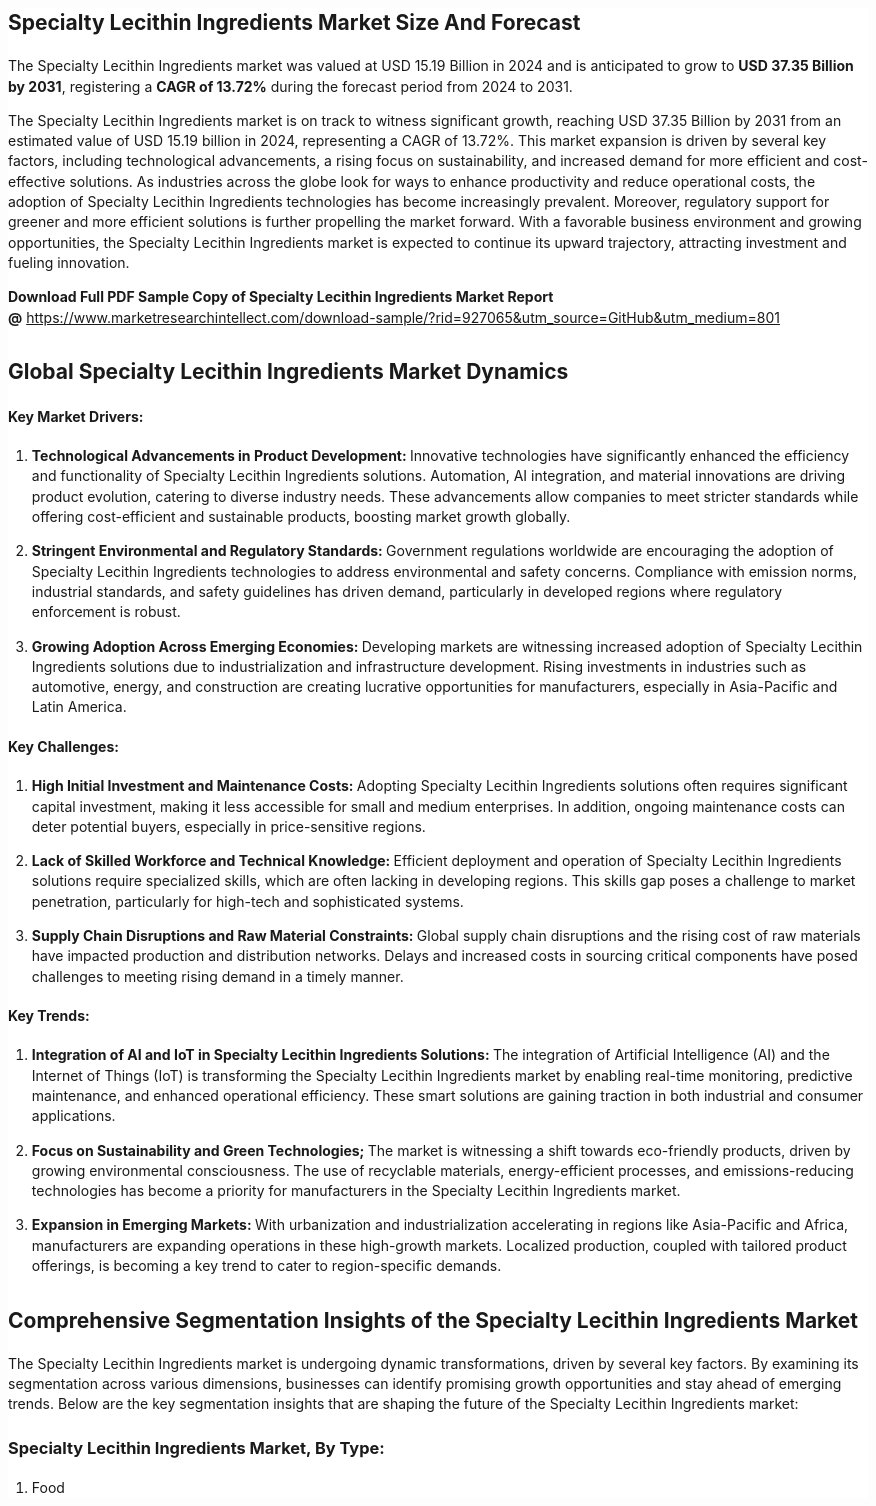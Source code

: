 <h2>Specialty Lecithin Ingredients Market Size And Forecast</h2><p>The Specialty Lecithin Ingredients market was valued at USD 15.19 Billion in 2024 and is anticipated to grow to <strong>USD 37.35 Billion by 2031</strong>, registering a <strong>CAGR of 13.72%</strong> during the forecast period from 2024 to 2031.</p><p>The Specialty Lecithin Ingredients market is on track to witness significant growth, reaching USD 37.35 Billion by 2031 from an estimated value of USD 15.19 billion in 2024, representing a CAGR of 13.72%. This market expansion is driven by several key factors, including technological advancements, a rising focus on sustainability, and increased demand for more efficient and cost-effective solutions. As industries across the globe look for ways to enhance productivity and reduce operational costs, the adoption of Specialty Lecithin Ingredients technologies has become increasingly prevalent. Moreover, regulatory support for greener and more efficient solutions is further propelling the market forward. With a favorable business environment and growing opportunities, the Specialty Lecithin Ingredients market is expected to continue its upward trajectory, attracting investment and fueling innovation.</p><p><strong>Download Full PDF Sample Copy of Specialty Lecithin Ingredients Market Report @</strong>&nbsp;<a href="https://www.marketresearchintellect.com/download-sample/?rid=927065&amp;utm_source=GitHub&amp;utm_medium=801">https://www.marketresearchintellect.com/download-sample/?rid=927065&amp;utm_source=GitHub&amp;utm_medium=801</a></p><h2>Global Specialty Lecithin Ingredients Market Dynamics</h2><h4><strong>Key Market Drivers:</strong></h4><ol><li><p><strong>Technological Advancements in Product Development:&nbsp;</strong>Innovative technologies have significantly enhanced the efficiency and functionality of Specialty Lecithin Ingredients solutions. Automation, AI integration, and material innovations are driving product evolution, catering to diverse industry needs. These advancements allow companies to meet stricter standards while offering cost-efficient and sustainable products, boosting market growth globally.</p></li><li><p><strong>Stringent Environmental and Regulatory Standards:&nbsp;</strong>Government regulations worldwide are encouraging the adoption of Specialty Lecithin Ingredients technologies to address environmental and safety concerns. Compliance with emission norms, industrial standards, and safety guidelines has driven demand, particularly in developed regions where regulatory enforcement is robust.</p></li><li><p><strong>Growing Adoption Across Emerging Economies:&nbsp;</strong>Developing markets are witnessing increased adoption of Specialty Lecithin Ingredients solutions due to industrialization and infrastructure development. Rising investments in industries such as automotive, energy, and construction are creating lucrative opportunities for manufacturers, especially in Asia-Pacific and Latin America.</p></li></ol><h4><strong>Key Challenges:</strong></h4><ol><li><p><strong>High Initial Investment and Maintenance Costs:&nbsp;</strong>Adopting Specialty Lecithin Ingredients solutions often requires significant capital investment, making it less accessible for small and medium enterprises. In addition, ongoing maintenance costs can deter potential buyers, especially in price-sensitive regions.</p></li><li><p><strong>Lack of Skilled Workforce and Technical Knowledge:&nbsp;</strong>Efficient deployment and operation of Specialty Lecithin Ingredients solutions require specialized skills, which are often lacking in developing regions. This skills gap poses a challenge to market penetration, particularly for high-tech and sophisticated systems.</p></li><li><p><strong>Supply Chain Disruptions and Raw Material Constraints:&nbsp;</strong>Global supply chain disruptions and the rising cost of raw materials have impacted production and distribution networks. Delays and increased costs in sourcing critical components have posed challenges to meeting rising demand in a timely manner.</p></li></ol><h4><strong>Key Trends:</strong></h4><ol><li><p><strong>Integration of AI and IoT in Specialty Lecithin Ingredients Solutions:&nbsp;</strong>The integration of Artificial Intelligence (AI) and the Internet of Things (IoT) is transforming the Specialty Lecithin Ingredients market by enabling real-time monitoring, predictive maintenance, and enhanced operational efficiency. These smart solutions are gaining traction in both industrial and consumer applications.</p></li><li><p><strong>Focus on Sustainability and Green Technologies;&nbsp;</strong>The market is witnessing a shift towards eco-friendly products, driven by growing environmental consciousness. The use of recyclable materials, energy-efficient processes, and emissions-reducing technologies has become a priority for manufacturers in the Specialty Lecithin Ingredients market.</p></li><li><p><strong>Expansion in Emerging Markets:&nbsp;</strong>With urbanization and industrialization accelerating in regions like Asia-Pacific and Africa, manufacturers are expanding operations in these high-growth markets. Localized production, coupled with tailored product offerings, is becoming a key trend to cater to region-specific demands.</p></li></ol><div class="article-main__content" data-test-id="publishing-text-block"><h2>Comprehensive Segmentation Insights of the Specialty Lecithin Ingredients Market</h2><p>The Specialty Lecithin Ingredients market is undergoing dynamic transformations, driven by several key factors. By examining its segmentation across various dimensions, businesses can identify promising growth opportunities and stay ahead of emerging trends. Below are the key segmentation insights that are shaping the future of the Specialty Lecithin Ingredients market:</p><h3><strong>Specialty Lecithin Ingredients Market, By Type:<br /></strong></h3><ol><li>Food